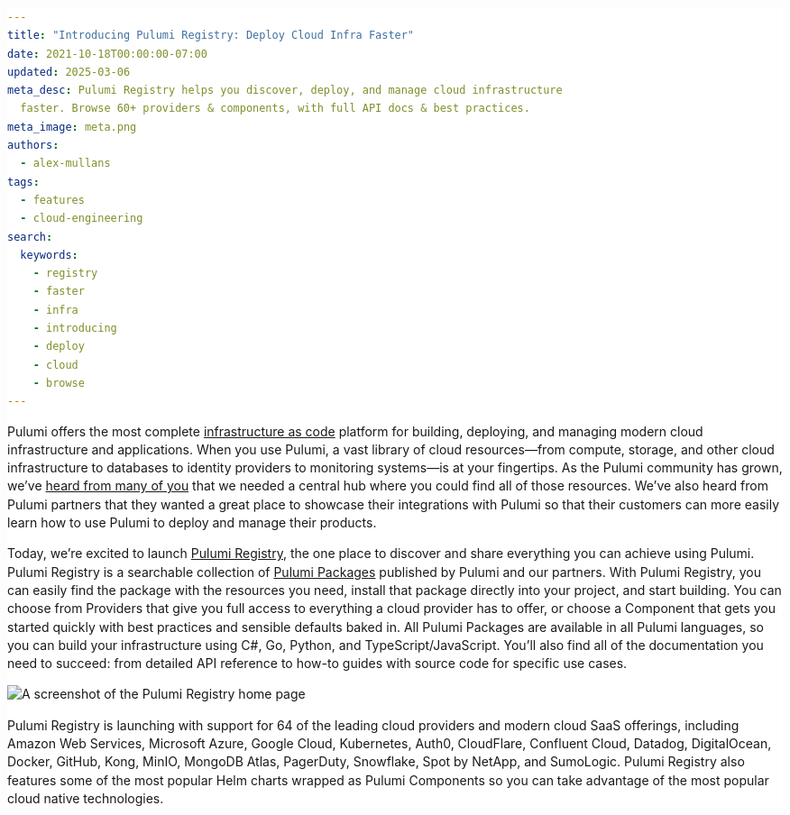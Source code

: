 ```yaml
---
title: "Introducing Pulumi Registry: Deploy Cloud Infra Faster"
date: 2021-10-18T00:00:00-07:00
updated: 2025-03-06
meta_desc: Pulumi Registry helps you discover, deploy, and manage cloud infrastructure
  faster. Browse 60+ providers & components, with full API docs & best practices.
meta_image: meta.png
authors:
  - alex-mullans
tags:
  - features
  - cloud-engineering
search:
  keywords:
    - registry
    - faster
    - infra
    - introducing
    - deploy
    - cloud
    - browse
---
```


Pulumi offers the most complete [infrastructure as code](/what-is/what-is-infrastructure-as-code/) platform for building, deploying, and managing modern cloud infrastructure and applications. When you use Pulumi, a vast library of cloud resources—from compute, storage, and other cloud infrastructure to databases to identity providers to monitoring systems—is at your fingertips. As the Pulumi community has grown, we’ve [heard from many of you](https://github.com/pulumi/pulumi/issues/3297) that we needed a central hub where you could find all of those resources. We’ve also heard from Pulumi partners that they wanted a great place to showcase their integrations with Pulumi so that their customers can more easily learn how to use Pulumi to deploy and manage their products.

Today, we’re excited to launch [Pulumi Registry](/registry/), the one place to discover and share everything you can achieve using Pulumi. Pulumi Registry is a searchable collection of [Pulumi Packages](/product/packages/) published by Pulumi and our partners. With Pulumi Registry, you can easily find the package with the resources you need, install that package directly into your project, and start building. You can choose from Providers that give you full access to everything a cloud provider has to offer, or choose a Component that gets you started quickly with best practices and sensible defaults baked in. All Pulumi Packages are available in all Pulumi languages, so you can build your infrastructure using C#, Go, Python, and TypeScript/JavaScript. You’ll also find all of the documentation you need to succeed: from detailed API reference to how-to guides with source code for specific use cases.



![A screenshot of the Pulumi Registry home page](registry.png)

Pulumi Registry is launching with support for 64 of the leading cloud providers and modern cloud SaaS offerings, including Amazon Web Services, Microsoft Azure, Google Cloud, Kubernetes, Auth0, CloudFlare, Confluent Cloud, Datadog, DigitalOcean, Docker, GitHub, Kong, MinIO, MongoDB Atlas, PagerDuty, Snowflake, Spot by NetApp, and SumoLogic. Pulumi Registry also features some of the most popular Helm charts wrapped as Pulumi Components so you can take advantage of the most popular cloud native technologies.
